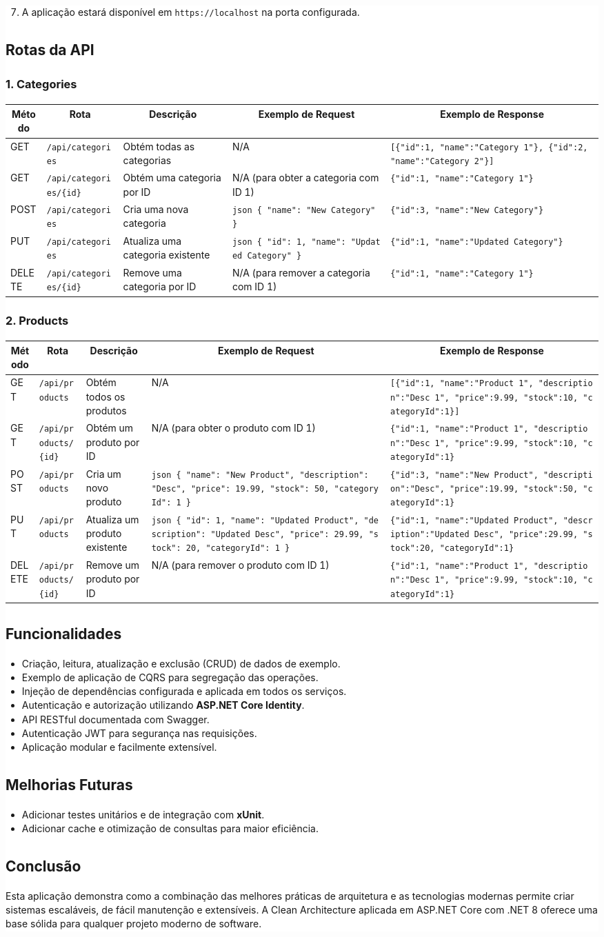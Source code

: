 7. A aplicação estará disponível em `https://localhost` na porta configurada.

## Rotas da API

### 1. Categories

| Método | Rota                  | Descrição                             | Exemplo de Request                                                                                                  | Exemplo de Response                                                  |
|--------|-----------------------|---------------------------------------|---------------------------------------------------------------------------------------------------------------------|--------------------------------------------------------------------|
| GET    | `/api/categories`     | Obtém todas as categorias             | N/A                                                                                                                 | `[{"id":1, "name":"Category 1"}, {"id":2, "name":"Category 2"}]` |
| GET    | `/api/categories/{id}`| Obtém uma categoria por ID            | N/A (para obter a categoria com ID 1)                                                                               | `{"id":1, "name":"Category 1"}`                                   |
| POST   | `/api/categories`     | Cria uma nova categoria               | ```json { "name": "New Category" } ```                                                                              | `{"id":3, "name":"New Category"}`                                 |
| PUT    | `/api/categories`     | Atualiza uma categoria existente      | ```json { "id": 1, "name": "Updated Category" } ```                                                                | `{"id":1, "name":"Updated Category"}`                             |
| DELETE | `/api/categories/{id}`| Remove uma categoria por ID           | N/A (para remover a categoria com ID 1)                                                                             | `{"id":1, "name":"Category 1"}`                                   |

### 2. Products

| Método | Rota                  | Descrição                             | Exemplo de Request                                                                                                  | Exemplo de Response                                                  |
|--------|-----------------------|---------------------------------------|---------------------------------------------------------------------------------------------------------------------|--------------------------------------------------------------------|
| GET    | `/api/products`       | Obtém todos os produtos               | N/A                                                                                                                 | `[{"id":1, "name":"Product 1", "description":"Desc 1", "price":9.99, "stock":10, "categoryId":1}]` |
| GET    | `/api/products/{id}`  | Obtém um produto por ID               | N/A (para obter o produto com ID 1)                                                                                 | `{"id":1, "name":"Product 1", "description":"Desc 1", "price":9.99, "stock":10, "categoryId":1}` |
| POST   | `/api/products`       | Cria um novo produto                  | ```json { "name": "New Product", "description": "Desc", "price": 19.99, "stock": 50, "categoryId": 1 } ```      | `{"id":3, "name":"New Product", "description":"Desc", "price":19.99, "stock":50, "categoryId":1}` |
| PUT    | `/api/products`       | Atualiza um produto existente         | ```json { "id": 1, "name": "Updated Product", "description": "Updated Desc", "price": 29.99, "stock": 20, "categoryId": 1 } ``` | `{"id":1, "name":"Updated Product", "description":"Updated Desc", "price":29.99, "stock":20, "categoryId":1}` |
| DELETE | `/api/products/{id}`  | Remove um produto por ID              | N/A (para remover o produto com ID 1)                                                                               | `{"id":1, "name":"Product 1", "description":"Desc 1", "price":9.99, "stock":10, "categoryId":1}` |


## Funcionalidades

- Criação, leitura, atualização e exclusão (CRUD) de dados de exemplo.
- Exemplo de aplicação de CQRS para segregação das operações.
- Injeção de dependências configurada e aplicada em todos os serviços.
- Autenticação e autorização utilizando **ASP.NET Core Identity**.
- API RESTful documentada com Swagger.
- Autenticação JWT para segurança nas requisições.
- Aplicação modular e facilmente extensível.

## Melhorias Futuras

- Adicionar testes unitários e de integração com **xUnit**.
- Adicionar cache e otimização de consultas para maior eficiência.

## Conclusão

Esta aplicação demonstra como a combinação das melhores práticas de arquitetura e as tecnologias modernas permite criar sistemas escaláveis, de fácil manutenção e extensíveis. A Clean Architecture aplicada em ASP.NET Core com .NET 8 oferece uma base sólida para qualquer projeto moderno de software.
